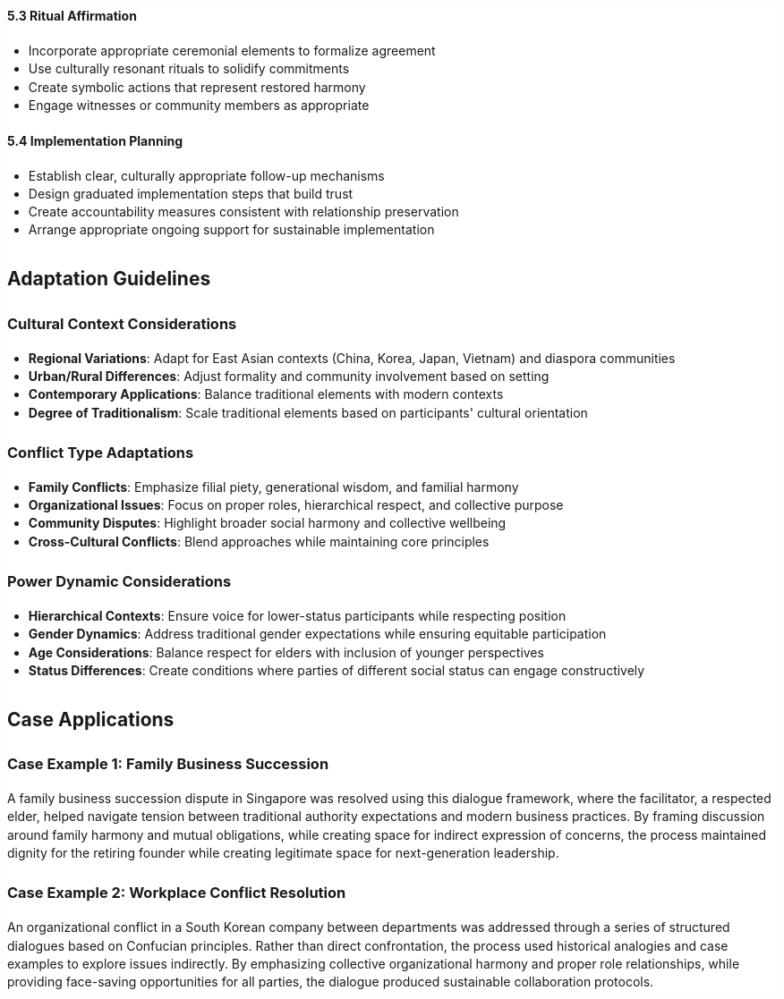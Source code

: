 #### 5.3 Ritual Affirmation
- Incorporate appropriate ceremonial elements to formalize agreement
- Use culturally resonant rituals to solidify commitments
- Create symbolic actions that represent restored harmony
- Engage witnesses or community members as appropriate

#### 5.4 Implementation Planning
- Establish clear, culturally appropriate follow-up mechanisms
- Design graduated implementation steps that build trust
- Create accountability measures consistent with relationship preservation
- Arrange appropriate ongoing support for sustainable implementation

## Adaptation Guidelines

### Cultural Context Considerations
- **Regional Variations**: Adapt for East Asian contexts (China, Korea, Japan, Vietnam) and diaspora communities
- **Urban/Rural Differences**: Adjust formality and community involvement based on setting
- **Contemporary Applications**: Balance traditional elements with modern contexts
- **Degree of Traditionalism**: Scale traditional elements based on participants' cultural orientation

### Conflict Type Adaptations
- **Family Conflicts**: Emphasize filial piety, generational wisdom, and familial harmony
- **Organizational Issues**: Focus on proper roles, hierarchical respect, and collective purpose
- **Community Disputes**: Highlight broader social harmony and collective wellbeing
- **Cross-Cultural Conflicts**: Blend approaches while maintaining core principles

### Power Dynamic Considerations
- **Hierarchical Contexts**: Ensure voice for lower-status participants while respecting position
- **Gender Dynamics**: Address traditional gender expectations while ensuring equitable participation
- **Age Considerations**: Balance respect for elders with inclusion of younger perspectives
- **Status Differences**: Create conditions where parties of different social status can engage constructively

## Case Applications

### Case Example 1: Family Business Succession
A family business succession dispute in Singapore was resolved using this dialogue framework, where the facilitator, a respected elder, helped navigate tension between traditional authority expectations and modern business practices. By framing discussion around family harmony and mutual obligations, while creating space for indirect expression of concerns, the process maintained dignity for the retiring founder while creating legitimate space for next-generation leadership.

### Case Example 2: Workplace Conflict Resolution
An organizational conflict in a South Korean company between departments was addressed through a series of structured dialogues based on Confucian principles. Rather than direct confrontation, the process used historical analogies and case examples to explore issues indirectly. By emphasizing collective organizational harmony and proper role relationships, while providing face-saving opportunities for all parties, the dialogue produced sustainable collaboration protocols.
